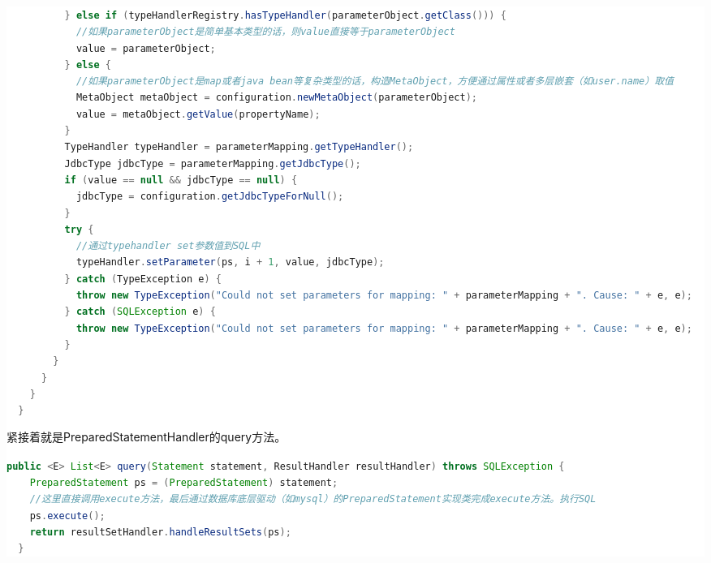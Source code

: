 ```java
          } else if (typeHandlerRegistry.hasTypeHandler(parameterObject.getClass())) {
            //如果parameterObject是简单基本类型的话，则value直接等于parameterObject
            value = parameterObject;
          } else {
            //如果parameterObject是map或者java bean等复杂类型的话，构造MetaObject，方便通过属性或者多层嵌套（如user.name）取值
            MetaObject metaObject = configuration.newMetaObject(parameterObject);
            value = metaObject.getValue(propertyName);
          }
          TypeHandler typeHandler = parameterMapping.getTypeHandler();
          JdbcType jdbcType = parameterMapping.getJdbcType();
          if (value == null && jdbcType == null) {
            jdbcType = configuration.getJdbcTypeForNull();
          }
          try {
            //通过typehandler set参数值到SQL中
            typeHandler.setParameter(ps, i + 1, value, jdbcType);
          } catch (TypeException e) {
            throw new TypeException("Could not set parameters for mapping: " + parameterMapping + ". Cause: " + e, e);
          } catch (SQLException e) {
            throw new TypeException("Could not set parameters for mapping: " + parameterMapping + ". Cause: " + e, e);
          }
        }
      }
    }
  }
```

紧接着就是PreparedStatementHandler的query方法。

```java
public <E> List<E> query(Statement statement, ResultHandler resultHandler) throws SQLException {
    PreparedStatement ps = (PreparedStatement) statement;
    //这里直接调用execute方法，最后通过数据库底层驱动（如mysql）的PreparedStatement实现类完成execute方法。执行SQL
    ps.execute();
    return resultSetHandler.handleResultSets(ps);
  }
```

